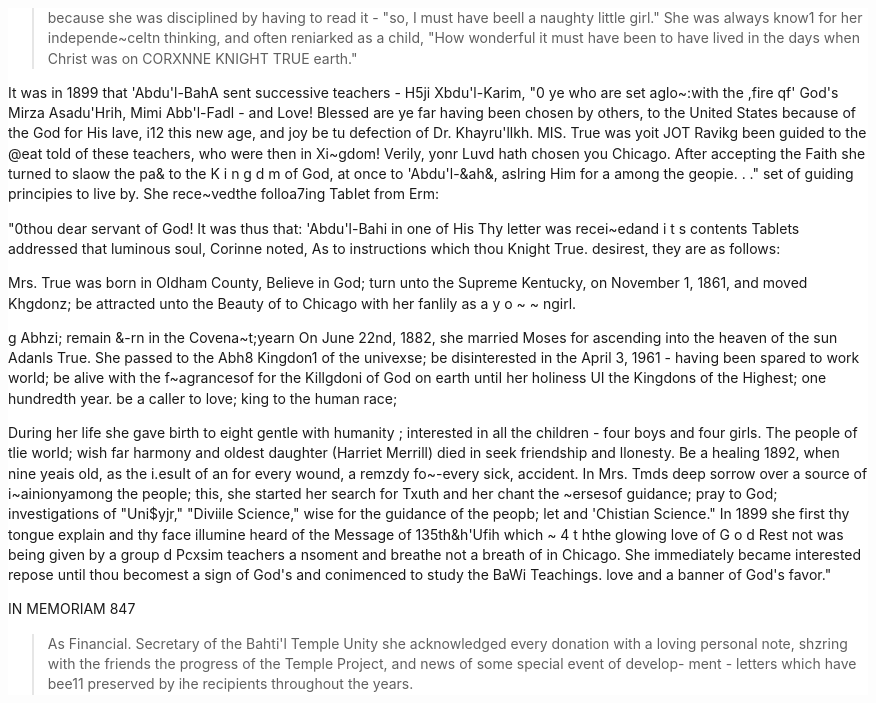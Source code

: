 > because she was disciplined by having to
> read it - "so, I must have beell a naughty
> little girl." She was always know1 for her
> independe~ceItn thinking, and often reniarked
> as a child, "How wonderful it must have been
> to have lived in the days when Christ was on
CORXNNE KNIGHT TRUE                         earth."

It was in 1899 that 'Abdu'l-BahA sent
successive teachers - H5ji Xbdu'l-Karim,
"0 ye who are set aglo~:with the ,fire qf' God's    Mirza Asadu'Hrih, Mimi Abb'l-Fadl - and
Love! Blessed are ye far having been chosen by      others, to the United States because of the
God for His lave, i12 this new age, and joy be tu   defection of Dr. Khayru'llkh. MIS. True was
yoit JOT Ravikg been guided to the @eat             told of these teachers, who were then in
Xi~gdom! Verily, yonr Luvd hath chosen you          Chicago. After accepting the Faith she turned
to slaow the pa& to the K i n g d m of God,         at once to 'Abdu'l-&ah&, aslring Him for a
among the geopie. . ."                              set of guiding principies to live by. She
rece~vedthe folloa7ing TabIet from Erm:

"0thou dear servant of God!
It was thus that: 'Abdu'l-Bahi in one of His         Thy letter was recei\~edand i t s contents
Tablets addressed that luminous soul, Corinne           noted, As to instructions which thou
Knight True.                                            desirest, they are as follows:

Mrs. True was born in Oldham County,                    Believe in God; turn unto the Supreme
Kentucky, on November 1, 1861, and moved                 Khgdonz; be attracted unto the Beauty of
to Chicago with her fanlily as a y o ~ ~ ngirl.

g          Abhzi; remain &-rn in the Covena~t;yearn
On June 22nd, 1882, she married Moses                   for ascending into the heaven of the sun
Adanls True. She passed to the Abh8 Kingdon1            of the univexse; be disinterested in the
April 3, 1961 - having been spared to work              world; be alive with the f~agrancesof
for the Killgdoni of God on earth untiI her             holiness UI the Kingdons of the Highest;
one hundredth year.                                     be a caller to love; king to the human race;

During her life she gave birth to eight              gentle with humanity ; interested in all the
children - four boys and four girls. The                people of tlie world; wish far harmony and
oldest daughter (Harriet Merrill) died in               seek friendship and llonesty. Be a healing
1892, when nine yeais old, as the i.esuIt of an         for every wound, a remzdy fo~-every sick,
accident. In Mrs. Tmds deep sorrow over                 a source of i~ainionyamong the people;
this, she started her search for Txuth and her          chant the ~ersesof guidance; pray to God;
investigations of "Uni$yjr," "Diviile Science,"         wise for the guidance of the peopb; let
and 'Chistian Science." In 1899 she first               thy tongue explain and thy face illumine
heard of the Message of 135th&h'Ufih which              ~ 4 t hthe glowing love of G o d Rest not
was being given by a group d Pcxsim teachers            a nsoment and breathe not a breath of
in Chicago. She immediately became interested           repose until thou becomest a sign of God's
and conimenced to study the BaWi Teachings.             love and a banner of God's favor."

IN MEMORIAM                                              847

> As Financial. Secretary of the Bahti'l Temple
> Unity she acknowledged every donation with
> a loving personal note, shzring with the
> friends the progress of the Temple Project,
> and news of some special event of develop-
> ment - letters which have bee11 preserved by
ihe recipients throughout the years.
